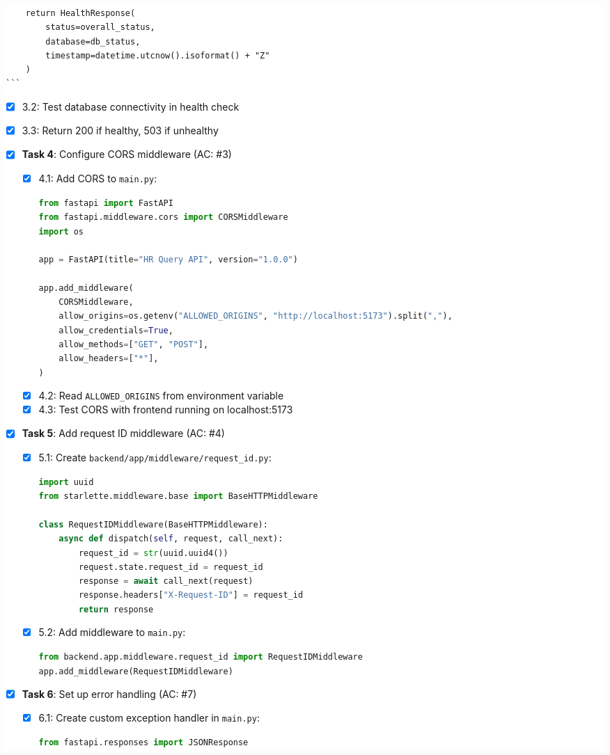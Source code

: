         return HealthResponse(
            status=overall_status,
            database=db_status,
            timestamp=datetime.utcnow().isoformat() + "Z"
        )
    ```
  - [x] 3.2: Test database connectivity in health check
  - [x] 3.3: Return 200 if healthy, 503 if unhealthy

- [x] **Task 4**: Configure CORS middleware (AC: #3)
  - [x] 4.1: Add CORS to `main.py`:
    ```python
    from fastapi import FastAPI
    from fastapi.middleware.cors import CORSMiddleware
    import os

    app = FastAPI(title="HR Query API", version="1.0.0")

    app.add_middleware(
        CORSMiddleware,
        allow_origins=os.getenv("ALLOWED_ORIGINS", "http://localhost:5173").split(","),
        allow_credentials=True,
        allow_methods=["GET", "POST"],
        allow_headers=["*"],
    )
    ```
  - [x] 4.2: Read `ALLOWED_ORIGINS` from environment variable
  - [x] 4.3: Test CORS with frontend running on localhost:5173

- [x] **Task 5**: Add request ID middleware (AC: #4)
  - [x] 5.1: Create `backend/app/middleware/request_id.py`:
    ```python
    import uuid
    from starlette.middleware.base import BaseHTTPMiddleware

    class RequestIDMiddleware(BaseHTTPMiddleware):
        async def dispatch(self, request, call_next):
            request_id = str(uuid.uuid4())
            request.state.request_id = request_id
            response = await call_next(request)
            response.headers["X-Request-ID"] = request_id
            return response
    ```
  - [x] 5.2: Add middleware to `main.py`:
    ```python
    from backend.app.middleware.request_id import RequestIDMiddleware
    app.add_middleware(RequestIDMiddleware)
    ```

- [x] **Task 6**: Set up error handling (AC: #7)
  - [x] 6.1: Create custom exception handler in `main.py`:
    ```python
    from fastapi.responses import JSONResponse
